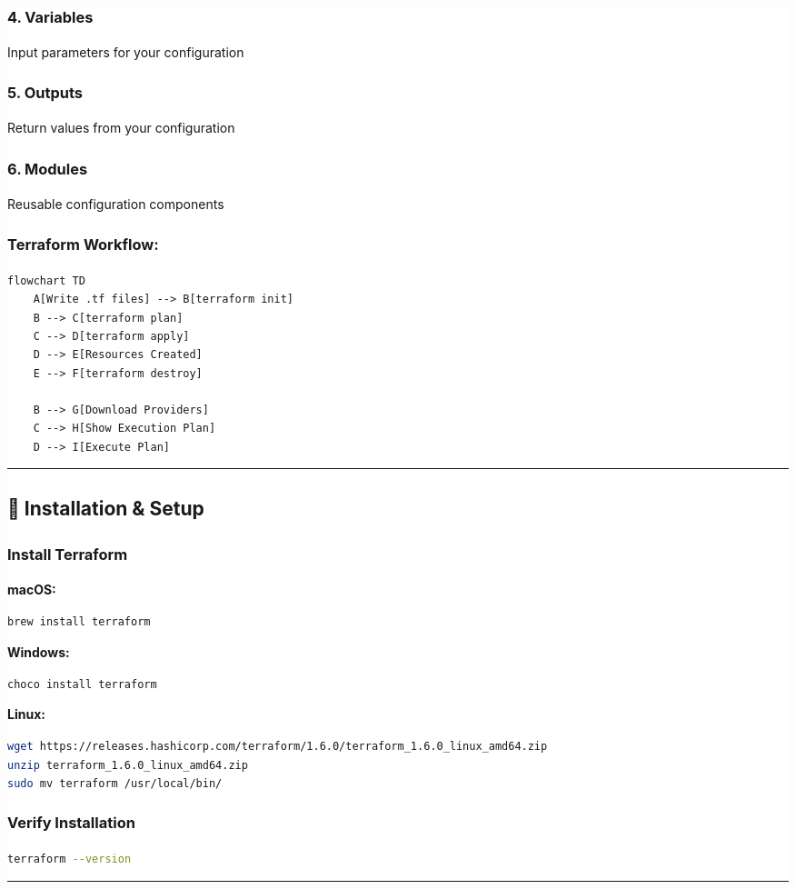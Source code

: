 ### 4. **Variables**
Input parameters for your configuration

### 5. **Outputs**
Return values from your configuration

### 6. **Modules**
Reusable configuration components

### Terraform Workflow:

```mermaid
flowchart TD
    A[Write .tf files] --> B[terraform init]
    B --> C[terraform plan]
    C --> D[terraform apply]
    D --> E[Resources Created]
    E --> F[terraform destroy]
    
    B --> G[Download Providers]
    C --> H[Show Execution Plan]
    D --> I[Execute Plan]
```

---

## 🔧 Installation & Setup

### Install Terraform

**macOS:**
```bash
brew install terraform
```

**Windows:**
```bash
choco install terraform
```

**Linux:**
```bash
wget https://releases.hashicorp.com/terraform/1.6.0/terraform_1.6.0_linux_amd64.zip
unzip terraform_1.6.0_linux_amd64.zip
sudo mv terraform /usr/local/bin/
```

### Verify Installation
```bash
terraform --version
```

---
